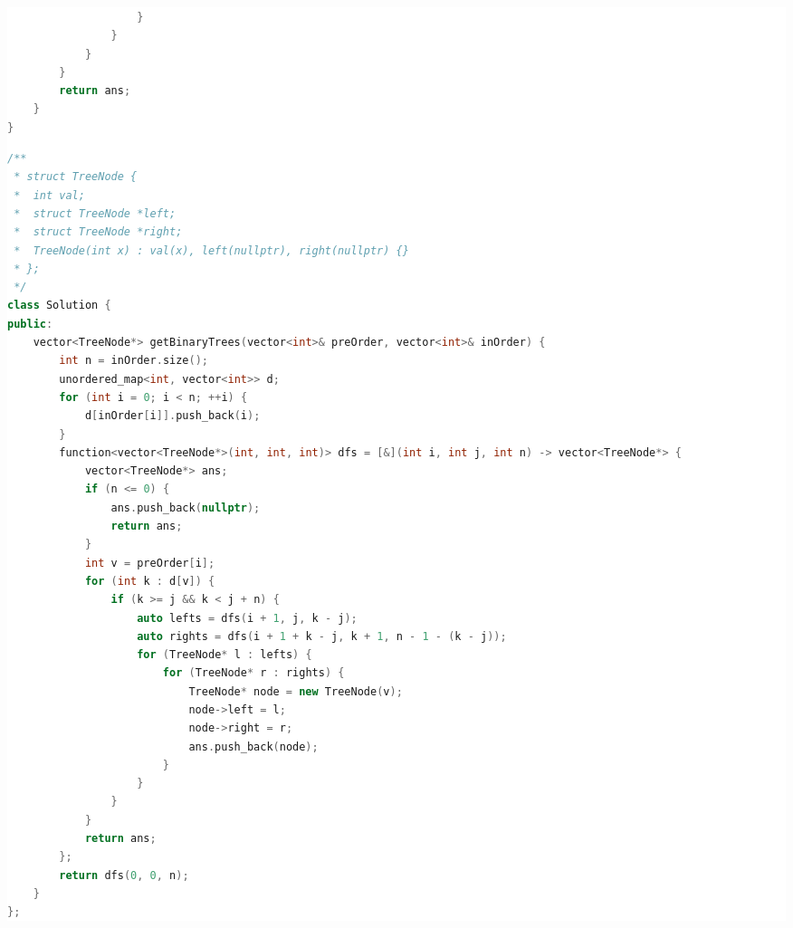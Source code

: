 ```java [Java]
                    }
                }
            }
        }
        return ans;
    }
}
```



```cpp [C++]
/**
 * struct TreeNode {
 *	int val;
 *	struct TreeNode *left;
 *	struct TreeNode *right;
 *	TreeNode(int x) : val(x), left(nullptr), right(nullptr) {}
 * };
 */
class Solution {
public:
    vector<TreeNode*> getBinaryTrees(vector<int>& preOrder, vector<int>& inOrder) {
        int n = inOrder.size();
        unordered_map<int, vector<int>> d;
        for (int i = 0; i < n; ++i) {
            d[inOrder[i]].push_back(i);
        }
        function<vector<TreeNode*>(int, int, int)> dfs = [&](int i, int j, int n) -> vector<TreeNode*> {
            vector<TreeNode*> ans;
            if (n <= 0) {
                ans.push_back(nullptr);
                return ans;
            }
            int v = preOrder[i];
            for (int k : d[v]) {
                if (k >= j && k < j + n) {
                    auto lefts = dfs(i + 1, j, k - j);
                    auto rights = dfs(i + 1 + k - j, k + 1, n - 1 - (k - j));
                    for (TreeNode* l : lefts) {
                        for (TreeNode* r : rights) {
                            TreeNode* node = new TreeNode(v);
                            node->left = l;
                            node->right = r;
                            ans.push_back(node);
                        }
                    }
                }
            }
            return ans;
        };
        return dfs(0, 0, n);
    }
};
```
